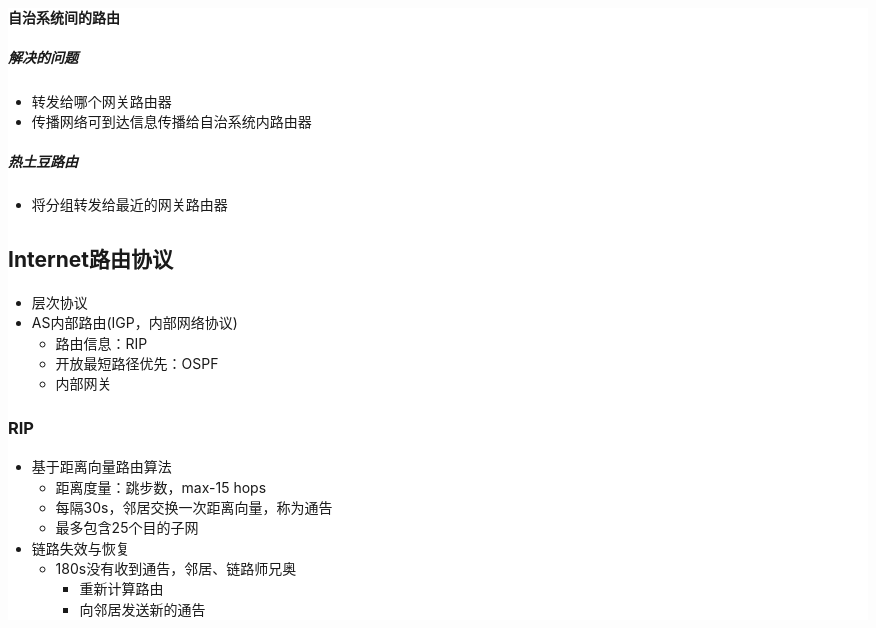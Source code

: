 #### 自治系统间的路由

##### 解决的问题

* 转发给哪个网关路由器
* 传播网络可到达信息传播给自治系统内路由器

##### 热土豆路由

* 将分组转发给最近的网关路由器

## Internet路由协议

* 层次协议
* AS内部路由(IGP，内部网络协议)
  * 路由信息：RIP
  * 开放最短路径优先：OSPF
  * 内部网关

### RIP

* 基于距离向量路由算法
  * 距离度量：跳步数，max-15 hops
  * 每隔30s，邻居交换一次距离向量，称为通告
  * 最多包含25个目的子网
* 链路失效与恢复
  * 180s没有收到通告，邻居、链路师兄奥
    * 重新计算路由
    * 向邻居发送新的通告

